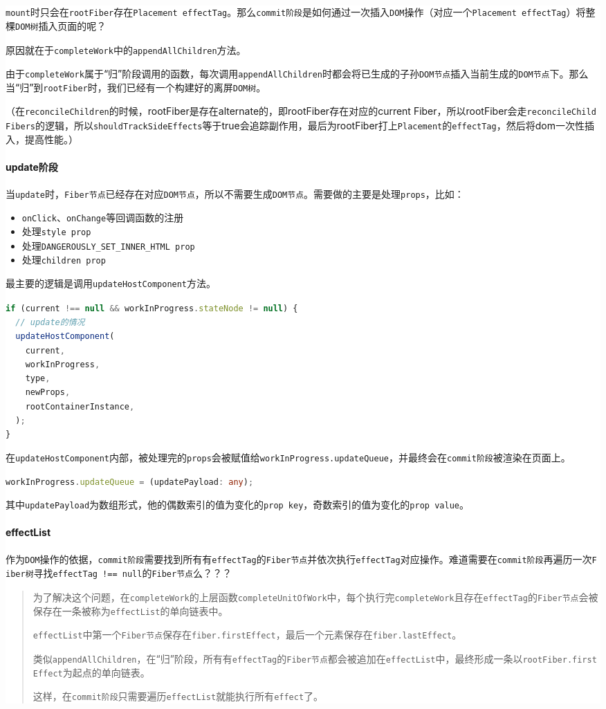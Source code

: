 `mount`时只会在`rootFiber`存在`Placement effectTag`。那么`commit阶段`是如何通过一次插入`DOM`操作（对应一个`Placement effectTag`）将整棵`DOM树`插入页面的呢？

原因就在于`completeWork`中的`appendAllChildren`方法。

由于`completeWork`属于“归”阶段调用的函数，每次调用`appendAllChildren`时都会将已生成的子孙`DOM节点`插入当前生成的`DOM节点`下。那么当“归”到`rootFiber`时，我们已经有一个构建好的离屏`DOM树`。

（在`reconcileChildren`的时候，rootFiber是存在alternate的，即rootFiber存在对应的current Fiber，所以rootFiber会走`reconcileChildFibers`的逻辑，所以`shouldTrackSideEffects`等于true会追踪副作用，最后为rootFiber打上`Placement`的`effectTag`，然后将dom一次性插入，提高性能。）

#### update阶段

当`update`时，`Fiber节点`已经存在对应`DOM节点`，所以不需要生成`DOM节点`。需要做的主要是处理`props`，比如：

- `onClick`、`onChange`等回调函数的注册
- 处理`style prop`
- 处理`DANGEROUSLY_SET_INNER_HTML prop`
- 处理`children prop`

最主要的逻辑是调用`updateHostComponent`方法。

```js
if (current !== null && workInProgress.stateNode != null) {
  // update的情况
  updateHostComponent(
    current,
    workInProgress,
    type,
    newProps,
    rootContainerInstance,
  );
}
```

在`updateHostComponent`内部，被处理完的`props`会被赋值给`workInProgress.updateQueue`，并最终会在`commit阶段`被渲染在页面上。

```ts
workInProgress.updateQueue = (updatePayload: any);
```

其中`updatePayload`为数组形式，他的偶数索引的值为变化的`prop key`，奇数索引的值为变化的`prop value`。

#### effectList

作为`DOM`操作的依据，`commit阶段`需要找到所有有`effectTag`的`Fiber节点`并依次执行`effectTag`对应操作。难道需要在`commit阶段`再遍历一次`Fiber树`寻找`effectTag !== null`的`Fiber节点`么？？？

> 为了解决这个问题，在`completeWork`的上层函数`completeUnitOfWork`中，每个执行完`completeWork`且存在`effectTag`的`Fiber节点`会被保存在一条被称为`effectList`的单向链表中。
>
> `effectList`中第一个`Fiber节点`保存在`fiber.firstEffect`，最后一个元素保存在`fiber.lastEffect`。
>
> 类似`appendAllChildren`，在“归”阶段，所有有`effectTag`的`Fiber节点`都会被追加在`effectList`中，最终形成一条以`rootFiber.firstEffect`为起点的单向链表。
>
> 这样，在`commit阶段`只需要遍历`effectList`就能执行所有`effect`了。

